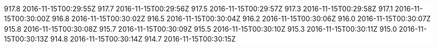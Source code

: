    </trkpt>
   <trkpt lat="12.8956270" lon="77.5923920">
    <ele>917.8</ele>
    <time>2016-11-15T00:29:55Z</time>
   </trkpt>
   <trkpt lat="12.8956540" lon="77.5923910">
    <ele>917.7</ele>
    <time>2016-11-15T00:29:56Z</time>
   </trkpt>
   <trkpt lat="12.8956850" lon="77.5923900">
    <ele>917.5</ele>
    <time>2016-11-15T00:29:57Z</time>
   </trkpt>
   <trkpt lat="12.8957170" lon="77.5923890">
    <ele>917.3</ele>
    <time>2016-11-15T00:29:58Z</time>
   </trkpt>
   <trkpt lat="12.8957660" lon="77.5923810">
    <ele>917.1</ele>
    <time>2016-11-15T00:30:00Z</time>
   </trkpt>
   <trkpt lat="12.8958170" lon="77.5923780">
    <ele>916.8</ele>
    <time>2016-11-15T00:30:02Z</time>
   </trkpt>
   <trkpt lat="12.8958680" lon="77.5923780">
    <ele>916.5</ele>
    <time>2016-11-15T00:30:04Z</time>
   </trkpt>
   <trkpt lat="12.8959250" lon="77.5923780">
    <ele>916.2</ele>
    <time>2016-11-15T00:30:06Z</time>
   </trkpt>
   <trkpt lat="12.8959540" lon="77.5923760">
    <ele>916.0</ele>
    <time>2016-11-15T00:30:07Z</time>
   </trkpt>
   <trkpt lat="12.8959820" lon="77.5923720">
    <ele>915.8</ele>
    <time>2016-11-15T00:30:08Z</time>
   </trkpt>
   <trkpt lat="12.8960120" lon="77.5923720">
    <ele>915.7</ele>
    <time>2016-11-15T00:30:09Z</time>
   </trkpt>
   <trkpt lat="12.8960450" lon="77.5923710">
    <ele>915.5</ele>
    <time>2016-11-15T00:30:10Z</time>
   </trkpt>
   <trkpt lat="12.8960790" lon="77.5923700">
    <ele>915.3</ele>
    <time>2016-11-15T00:30:11Z</time>
   </trkpt>
   <trkpt lat="12.8961330" lon="77.5923660">
    <ele>915.0</ele>
    <time>2016-11-15T00:30:13Z</time>
   </trkpt>
   <trkpt lat="12.8961600" lon="77.5923640">
    <ele>914.8</ele>
    <time>2016-11-15T00:30:14Z</time>
   </trkpt>
   <trkpt lat="12.8961900" lon="77.5923680">
    <ele>914.7</ele>
    <time>2016-11-15T00:30:15Z</time>